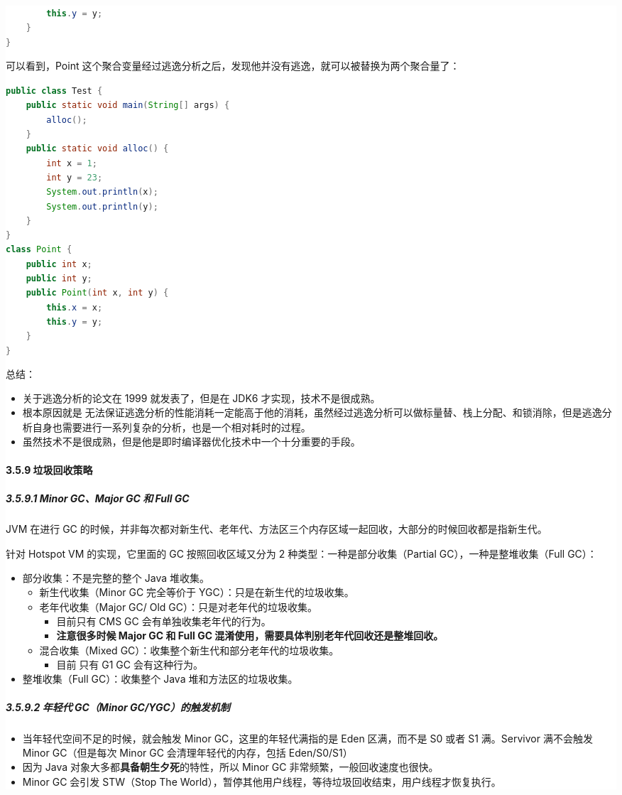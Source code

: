 ```java
        this.y = y;
    }
}
```

可以看到，Point 这个聚合变量经过逃逸分析之后，发现他并没有逃逸，就可以被替换为两个聚合量了：

```java
public class Test {
    public static void main(String[] args) {
        alloc();
    }
    public static void alloc() {
        int x = 1;
        int y = 23;
        System.out.println(x);
        System.out.println(y);
    }
}
class Point {
    public int x;
    public int y;
    public Point(int x, int y) {
        this.x = x;
        this.y = y;
    }
}
```

总结：

- 关于逃逸分析的论文在 1999 就发表了，但是在 JDK6 才实现，技术不是很成熟。
- 根本原因就是 无法保证逃逸分析的性能消耗一定能高于他的消耗，虽然经过逃逸分析可以做标量替、栈上分配、和锁消除，但是逃逸分析自身也需要进行一系列复杂的分析，也是一个相对耗时的过程。
- 虽然技术不是很成熟，但是他是即时编译器优化技术中一个十分重要的手段。

#### 3.5.9 垃圾回收策略

##### 3.5.9.1 Minor GC、Major GC 和 Full GC

JVM 在进行 GC 的时候，并非每次都对新生代、老年代、方法区三个内存区域一起回收，大部分的时候回收都是指新生代。

针对 Hotspot VM 的实现，它里面的 GC 按照回收区域又分为 2 种类型：一种是部分收集（Partial GC），一种是整堆收集（Full GC）：

- 部分收集：不是完整的整个 Java 堆收集。
  - 新生代收集（Minor GC 完全等价于 YGC）：只是在新生代的垃圾收集。
  - 老年代收集（Major GC/ Old GC）：只是对老年代的垃圾收集。
    - 目前只有 CMS GC 会有单独收集老年代的行为。
    - **注意很多时候 Major GC 和 Full GC 混淆使用，需要具体判别老年代回收还是整堆回收。**
  - 混合收集（Mixed GC）：收集整个新生代和部分老年代的垃圾收集。
    - 目前 只有 G1 GC 会有这种行为。
- 整堆收集（Full GC）：收集整个 Java 堆和方法区的垃圾收集。

##### 3.5.9.2 年轻代 GC（Minor GC/YGC）的触发机制

- 当年轻代空间不足的时候，就会触发 Minor GC，这里的年轻代满指的是 Eden 区满，而不是 S0 或者 S1 满。Servivor 满不会触发 Minor GC（但是每次 Minor GC 会清理年轻代的内存，包括 Eden/S0/S1）
- 因为 Java 对象大多都**具备朝生夕死**的特性，所以 Minor GC 非常频繁，一般回收速度也很快。
- Minor GC 会引发 STW（Stop The World），暂停其他用户线程，等待垃圾回收结束，用户线程才恢复执行。

